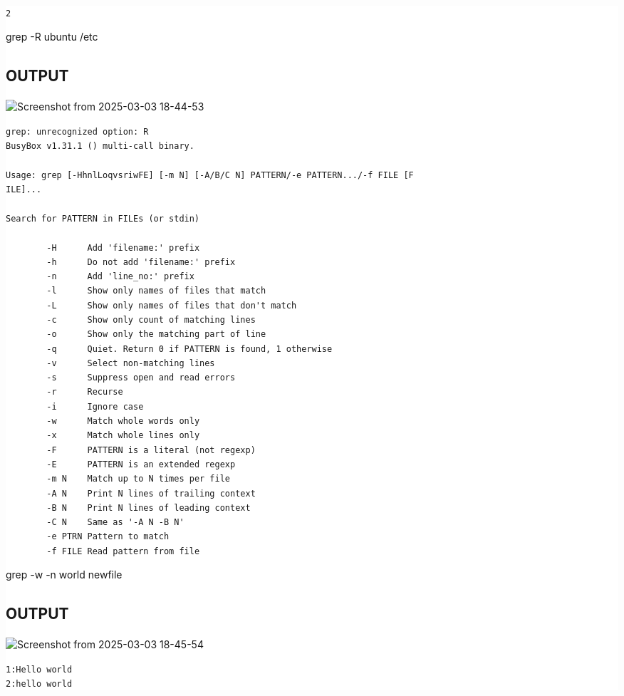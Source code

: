 ```
2
```




grep -R ubuntu /etc
## OUTPUT
![Screenshot from 2025-03-03 18-44-53](https://github.com/user-attachments/assets/f08e4d7e-0332-4a6e-a8c2-45e9ae1806cc)

```
grep: unrecognized option: R
BusyBox v1.31.1 () multi-call binary.
 
Usage: grep [-HhnlLoqvsriwFE] [-m N] [-A/B/C N] PATTERN/-e PATTERN.../-f FILE [F
ILE]...
 
Search for PATTERN in FILEs (or stdin)
 
        -H      Add 'filename:' prefix
        -h      Do not add 'filename:' prefix
        -n      Add 'line_no:' prefix
        -l      Show only names of files that match
        -L      Show only names of files that don't match
        -c      Show only count of matching lines
        -o      Show only the matching part of line
        -q      Quiet. Return 0 if PATTERN is found, 1 otherwise
        -v      Select non-matching lines
        -s      Suppress open and read errors
        -r      Recurse
        -i      Ignore case
        -w      Match whole words only
        -x      Match whole lines only
        -F      PATTERN is a literal (not regexp)
        -E      PATTERN is an extended regexp
        -m N    Match up to N times per file
        -A N    Print N lines of trailing context
        -B N    Print N lines of leading context
        -C N    Same as '-A N -B N'
        -e PTRN Pattern to match
        -f FILE Read pattern from file
```



grep -w -n world newfile   
## OUTPUT
![Screenshot from 2025-03-03 18-45-54](https://github.com/user-attachments/assets/63087e1b-2915-49d7-8028-d9bb0649f90c)

```
1:Hello world
2:hello world
```
